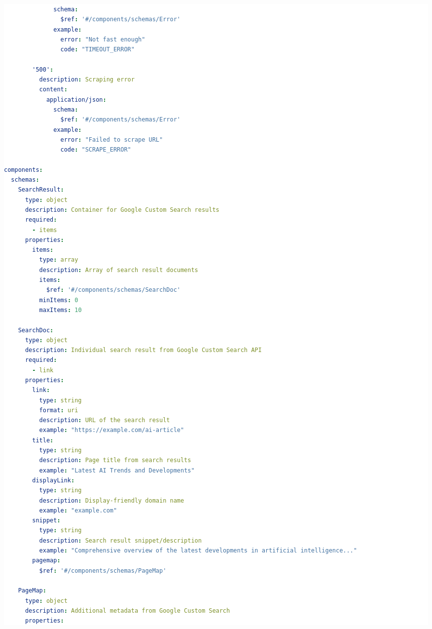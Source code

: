 ````yaml
              schema:
                $ref: '#/components/schemas/Error'
              example:
                error: "Not fast enough"
                code: "TIMEOUT_ERROR"
        
        '500':
          description: Scraping error
          content:
            application/json:
              schema:
                $ref: '#/components/schemas/Error'
              example:
                error: "Failed to scrape URL"
                code: "SCRAPE_ERROR"

components:
  schemas:
    SearchResult:
      type: object
      description: Container for Google Custom Search results
      required:
        - items
      properties:
        items:
          type: array
          description: Array of search result documents
          items:
            $ref: '#/components/schemas/SearchDoc'
          minItems: 0
          maxItems: 10
    
    SearchDoc:
      type: object
      description: Individual search result from Google Custom Search API
      required:
        - link
      properties:
        link:
          type: string
          format: uri
          description: URL of the search result
          example: "https://example.com/ai-article"
        title:
          type: string
          description: Page title from search results
          example: "Latest AI Trends and Developments"
        displayLink:
          type: string
          description: Display-friendly domain name
          example: "example.com"
        snippet:
          type: string
          description: Search result snippet/description
          example: "Comprehensive overview of the latest developments in artificial intelligence..."
        pagemap:
          $ref: '#/components/schemas/PageMap'
    
    PageMap:
      type: object
      description: Additional metadata from Google Custom Search
      properties:
````